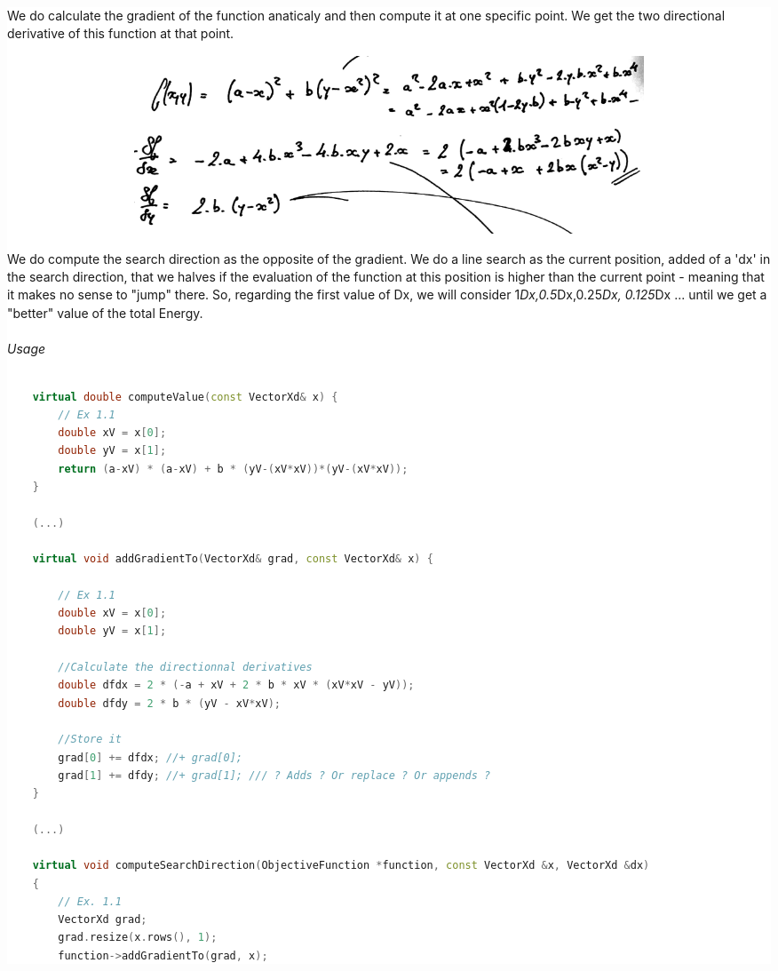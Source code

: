 We do calculate the gradient of the function anaticaly and then compute it at one specific point. We get the two directional derivative of this function at that point.

<p align="center">
  <img style="height : 200px;" src="/media/compressed/Gradient.png">
</p>

We do compute the search direction as the opposite of the gradient.
We do a line search as the current position, added of a 'dx' in the search direction, that we halves if the evaluation of the function at this position is higher than the current point - meaning that it makes no sense to "jump" there.
So, regarding the first value of Dx, we will consider 1*Dx,0.5*Dx,0.25*Dx, 0.125*Dx ... until we get a "better" value of the total Energy.

###### Usage
```C++
    virtual double computeValue(const VectorXd& x) {
		// Ex 1.1
		double xV = x[0];
		double yV = x[1];
		return (a-xV) * (a-xV) + b * (yV-(xV*xV))*(yV-(xV*xV));
	}

    (...)

    virtual void addGradientTo(VectorXd& grad, const VectorXd& x) {

		// Ex 1.1
		double xV = x[0];
		double yV = x[1];

		//Calculate the directionnal derivatives
		double dfdx = 2 * (-a + xV + 2 * b * xV * (xV*xV - yV));
		double dfdy = 2 * b * (yV - xV*xV);

		//Store it
		grad[0] += dfdx; //+ grad[0];
		grad[1] += dfdy; //+ grad[1]; /// ? Adds ? Or replace ? Or appends ?
    }

    (...)

    virtual void computeSearchDirection(ObjectiveFunction *function, const VectorXd &x, VectorXd &dx)
	{
		// Ex. 1.1
		VectorXd grad;
		grad.resize(x.rows(), 1);
		function->addGradientTo(grad, x);
```